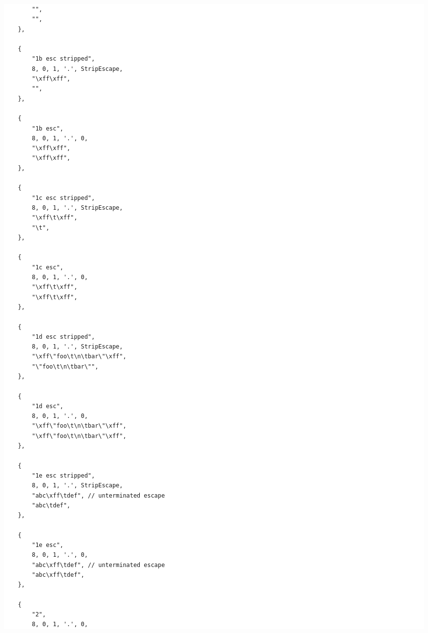 ```
		"",
		"",
	},

	{
		"1b esc stripped",
		8, 0, 1, '.', StripEscape,
		"\xff\xff",
		"",
	},

	{
		"1b esc",
		8, 0, 1, '.', 0,
		"\xff\xff",
		"\xff\xff",
	},

	{
		"1c esc stripped",
		8, 0, 1, '.', StripEscape,
		"\xff\t\xff",
		"\t",
	},

	{
		"1c esc",
		8, 0, 1, '.', 0,
		"\xff\t\xff",
		"\xff\t\xff",
	},

	{
		"1d esc stripped",
		8, 0, 1, '.', StripEscape,
		"\xff\"foo\t\n\tbar\"\xff",
		"\"foo\t\n\tbar\"",
	},

	{
		"1d esc",
		8, 0, 1, '.', 0,
		"\xff\"foo\t\n\tbar\"\xff",
		"\xff\"foo\t\n\tbar\"\xff",
	},

	{
		"1e esc stripped",
		8, 0, 1, '.', StripEscape,
		"abc\xff\tdef", // unterminated escape
		"abc\tdef",
	},

	{
		"1e esc",
		8, 0, 1, '.', 0,
		"abc\xff\tdef", // unterminated escape
		"abc\xff\tdef",
	},

	{
		"2",
		8, 0, 1, '.', 0,
```